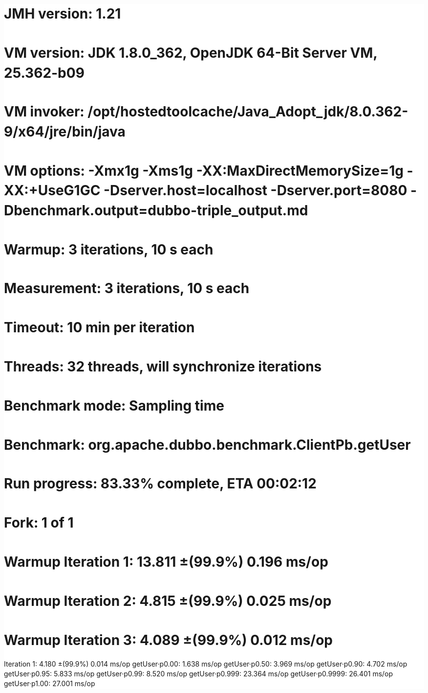 
# JMH version: 1.21
# VM version: JDK 1.8.0_362, OpenJDK 64-Bit Server VM, 25.362-b09
# VM invoker: /opt/hostedtoolcache/Java_Adopt_jdk/8.0.362-9/x64/jre/bin/java
# VM options: -Xmx1g -Xms1g -XX:MaxDirectMemorySize=1g -XX:+UseG1GC -Dserver.host=localhost -Dserver.port=8080 -Dbenchmark.output=dubbo-triple_output.md
# Warmup: 3 iterations, 10 s each
# Measurement: 3 iterations, 10 s each
# Timeout: 10 min per iteration
# Threads: 32 threads, will synchronize iterations
# Benchmark mode: Sampling time
# Benchmark: org.apache.dubbo.benchmark.ClientPb.getUser

# Run progress: 83.33% complete, ETA 00:02:12
# Fork: 1 of 1
# Warmup Iteration   1: 13.811 ±(99.9%) 0.196 ms/op
# Warmup Iteration   2: 4.815 ±(99.9%) 0.025 ms/op
# Warmup Iteration   3: 4.089 ±(99.9%) 0.012 ms/op
Iteration   1: 4.180 ±(99.9%) 0.014 ms/op
                 getUser·p0.00:   1.638 ms/op
                 getUser·p0.50:   3.969 ms/op
                 getUser·p0.90:   4.702 ms/op
                 getUser·p0.95:   5.833 ms/op
                 getUser·p0.99:   8.520 ms/op
                 getUser·p0.999:  23.364 ms/op
                 getUser·p0.9999: 26.401 ms/op
                 getUser·p1.00:   27.001 ms/op
